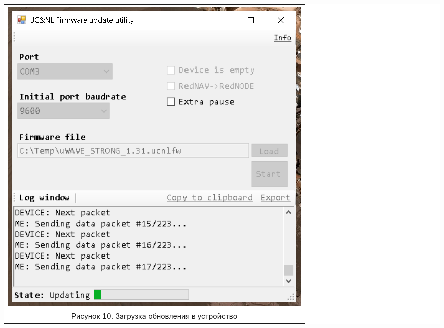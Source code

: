 | ![ucnl_fw_update3](/documentation/ucnl_fw_update3.png) |
| :---: |
| Рисунок 10. Загрузка обновления в устройство |
